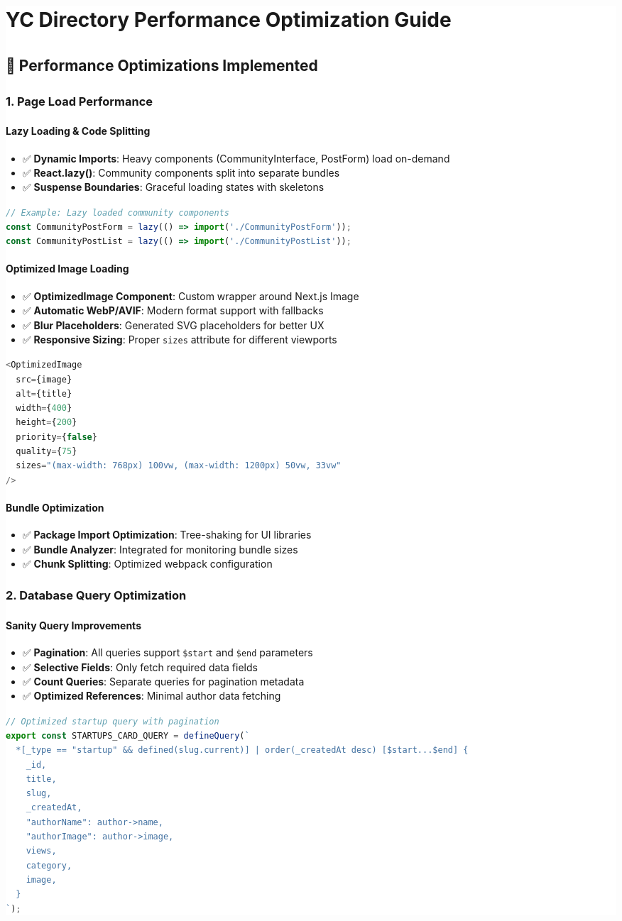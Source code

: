 # YC Directory Performance Optimization Guide

## 🚀 Performance Optimizations Implemented

### 1. **Page Load Performance**

#### **Lazy Loading & Code Splitting**
- ✅ **Dynamic Imports**: Heavy components (CommunityInterface, PostForm) load on-demand
- ✅ **React.lazy()**: Community components split into separate bundles
- ✅ **Suspense Boundaries**: Graceful loading states with skeletons

```typescript
// Example: Lazy loaded community components
const CommunityPostForm = lazy(() => import('./CommunityPostForm'));
const CommunityPostList = lazy(() => import('./CommunityPostList'));
```

#### **Optimized Image Loading**
- ✅ **OptimizedImage Component**: Custom wrapper around Next.js Image
- ✅ **Automatic WebP/AVIF**: Modern format support with fallbacks
- ✅ **Blur Placeholders**: Generated SVG placeholders for better UX
- ✅ **Responsive Sizing**: Proper `sizes` attribute for different viewports

```typescript
<OptimizedImage
  src={image}
  alt={title}
  width={400}
  height={200}
  priority={false}
  quality={75}
  sizes="(max-width: 768px) 100vw, (max-width: 1200px) 50vw, 33vw"
/>
```

#### **Bundle Optimization**
- ✅ **Package Import Optimization**: Tree-shaking for UI libraries
- ✅ **Bundle Analyzer**: Integrated for monitoring bundle sizes
- ✅ **Chunk Splitting**: Optimized webpack configuration

### 2. **Database Query Optimization**

#### **Sanity Query Improvements**
- ✅ **Pagination**: All queries support `$start` and `$end` parameters
- ✅ **Selective Fields**: Only fetch required data fields
- ✅ **Count Queries**: Separate queries for pagination metadata
- ✅ **Optimized References**: Minimal author data fetching

```typescript
// Optimized startup query with pagination
export const STARTUPS_CARD_QUERY = defineQuery(`
  *[_type == "startup" && defined(slug.current)] | order(_createdAt desc) [$start...$end] {
    _id,
    title,
    slug,
    _createdAt,
    "authorName": author->name,
    "authorImage": author->image,
    views,
    category,
    image,
  }
`);
```